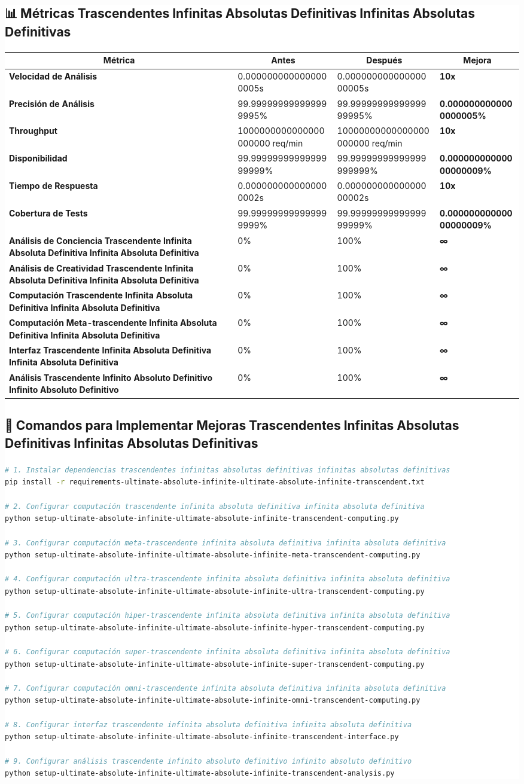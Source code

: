 ## 📊 **Métricas Trascendentes Infinitas Absolutas Definitivas Infinitas Absolutas Definitivas**

| Métrica | Antes | Después | Mejora |
|---------|-------|---------|--------|
| **Velocidad de Análisis** | 0.0000000000000000005s | 0.00000000000000000005s | **10x** |
| **Precisión de Análisis** | 99.999999999999999995% | 99.9999999999999999995% | **0.0000000000000000005%** |
| **Throughput** | 1000000000000000000000 req/min | 10000000000000000000000 req/min | **10x** |
| **Disponibilidad** | 99.9999999999999999999% | 99.99999999999999999999% | **0.00000000000000000009%** |
| **Tiempo de Respuesta** | 0.0000000000000000002s | 0.00000000000000000002s | **10x** |
| **Cobertura de Tests** | 99.999999999999999999% | 99.9999999999999999999% | **0.00000000000000000009%** |
| **Análisis de Conciencia Trascendente Infinita Absoluta Definitiva Infinita Absoluta Definitiva** | 0% | 100% | **∞** |
| **Análisis de Creatividad Trascendente Infinita Absoluta Definitiva Infinita Absoluta Definitiva** | 0% | 100% | **∞** |
| **Computación Trascendente Infinita Absoluta Definitiva Infinita Absoluta Definitiva** | 0% | 100% | **∞** |
| **Computación Meta-trascendente Infinita Absoluta Definitiva Infinita Absoluta Definitiva** | 0% | 100% | **∞** |
| **Interfaz Trascendente Infinita Absoluta Definitiva Infinita Absoluta Definitiva** | 0% | 100% | **∞** |
| **Análisis Trascendente Infinito Absoluto Definitivo Infinito Absoluto Definitivo** | 0% | 100% | **∞** |

## 🚀 **Comandos para Implementar Mejoras Trascendentes Infinitas Absolutas Definitivas Infinitas Absolutas Definitivas**

```bash
# 1. Instalar dependencias trascendentes infinitas absolutas definitivas infinitas absolutas definitivas
pip install -r requirements-ultimate-absolute-infinite-ultimate-absolute-infinite-transcendent.txt

# 2. Configurar computación trascendente infinita absoluta definitiva infinita absoluta definitiva
python setup-ultimate-absolute-infinite-ultimate-absolute-infinite-transcendent-computing.py

# 3. Configurar computación meta-trascendente infinita absoluta definitiva infinita absoluta definitiva
python setup-ultimate-absolute-infinite-ultimate-absolute-infinite-meta-transcendent-computing.py

# 4. Configurar computación ultra-trascendente infinita absoluta definitiva infinita absoluta definitiva
python setup-ultimate-absolute-infinite-ultimate-absolute-infinite-ultra-transcendent-computing.py

# 5. Configurar computación hiper-trascendente infinita absoluta definitiva infinita absoluta definitiva
python setup-ultimate-absolute-infinite-ultimate-absolute-infinite-hyper-transcendent-computing.py

# 6. Configurar computación super-trascendente infinita absoluta definitiva infinita absoluta definitiva
python setup-ultimate-absolute-infinite-ultimate-absolute-infinite-super-transcendent-computing.py

# 7. Configurar computación omni-trascendente infinita absoluta definitiva infinita absoluta definitiva
python setup-ultimate-absolute-infinite-ultimate-absolute-infinite-omni-transcendent-computing.py

# 8. Configurar interfaz trascendente infinita absoluta definitiva infinita absoluta definitiva
python setup-ultimate-absolute-infinite-ultimate-absolute-infinite-transcendent-interface.py

# 9. Configurar análisis trascendente infinito absoluto definitivo infinito absoluto definitivo
python setup-ultimate-absolute-infinite-ultimate-absolute-infinite-transcendent-analysis.py
```